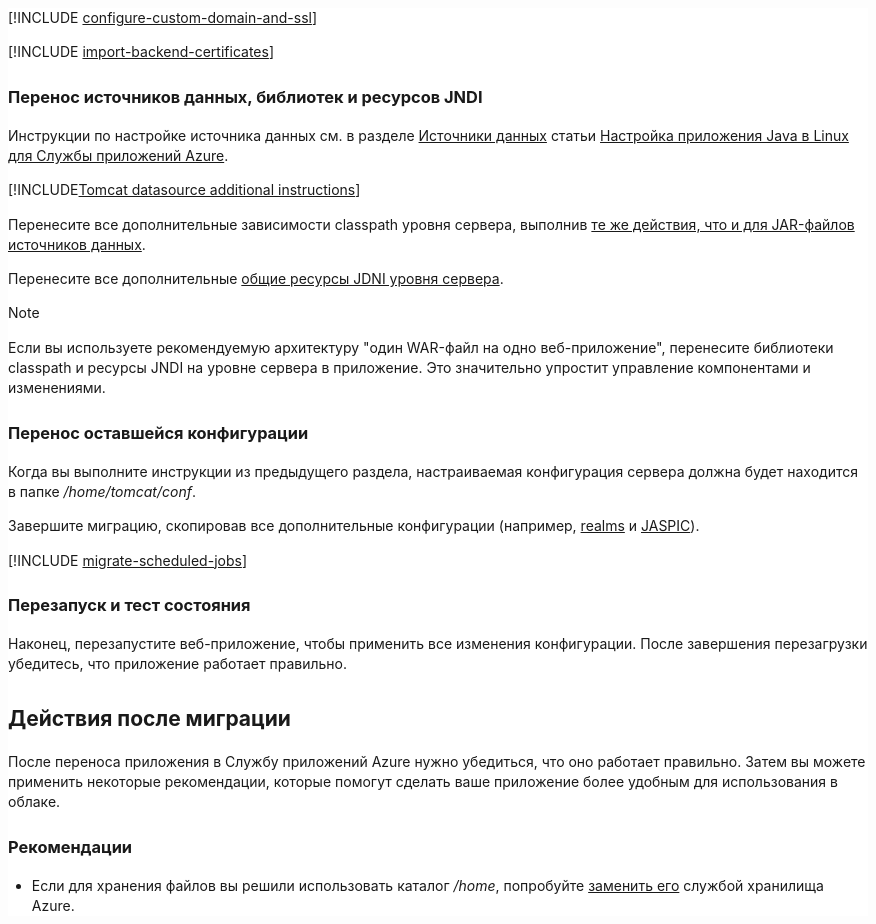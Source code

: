 [!INCLUDE [configure-custom-domain-and-ssl](includes/migration/configure-custom-domain-and-ssl.md)]

[!INCLUDE [import-backend-certificates](includes/migration/import-backend-certificates.md)]

### <a name="migrate-data-sources-libraries-and-jndi-resources"></a>Перенос источников данных, библиотек и ресурсов JNDI

Инструкции по настройке источника данных см. в разделе [Источники данных](/azure/app-service/containers/configure-language-java#data-sources) статьи [Настройка приложения Java в Linux для Службы приложений Azure](/azure/app-service/containers/configure-language-java).

[!INCLUDE[Tomcat datasource additional instructions](includes/migration/tomcat-datasource-additional-instructions.md)]

Перенесите все дополнительные зависимости classpath уровня сервера, выполнив [те же действия, что и для JAR-файлов источников данных](/azure/app-service/containers/configure-language-java#finalize-configuration).

Перенесите все дополнительные [общие ресурсы JDNI уровня сервера](/azure/app-service/containers/configure-language-java#shared-server-level-resources).

> [!NOTE]
> Если вы используете рекомендуемую архитектуру "один WAR-файл на одно веб-приложение", перенесите библиотеки classpath и ресурсы JNDI на уровне сервера в приложение. Это значительно упростит управление компонентами и изменениями.

### <a name="migrate-remaining-configuration"></a>Перенос оставшейся конфигурации

Когда вы выполните инструкции из предыдущего раздела, настраиваемая конфигурация сервера должна будет находится в папке */home/tomcat/conf*.

Завершите миграцию, скопировав все дополнительные конфигурации (например, [realms](https://tomcat.apache.org/tomcat-9.0-doc/config/realm.html) и [JASPIC](https://tomcat.apache.org/tomcat-9.0-doc/config/jaspic.html)).

[!INCLUDE [migrate-scheduled-jobs](includes/migration/migrate-scheduled-jobs.md)]

### <a name="restart-and-smoke-test"></a>Перезапуск и тест состояния

Наконец, перезапустите веб-приложение, чтобы применить все изменения конфигурации. После завершения перезагрузки убедитесь, что приложение работает правильно.

## <a name="post-migration"></a>Действия после миграции

После переноса приложения в Службу приложений Azure нужно убедиться, что оно работает правильно. Затем вы можете применить некоторые рекомендации, которые помогут сделать ваше приложение более удобным для использования в облаке.

### <a name="recommendations"></a>Рекомендации

* Если для хранения файлов вы решили использовать каталог */home*, попробуйте [заменить его](/azure/app-service/containers/how-to-serve-content-from-azure-storage) службой хранилища Azure.
